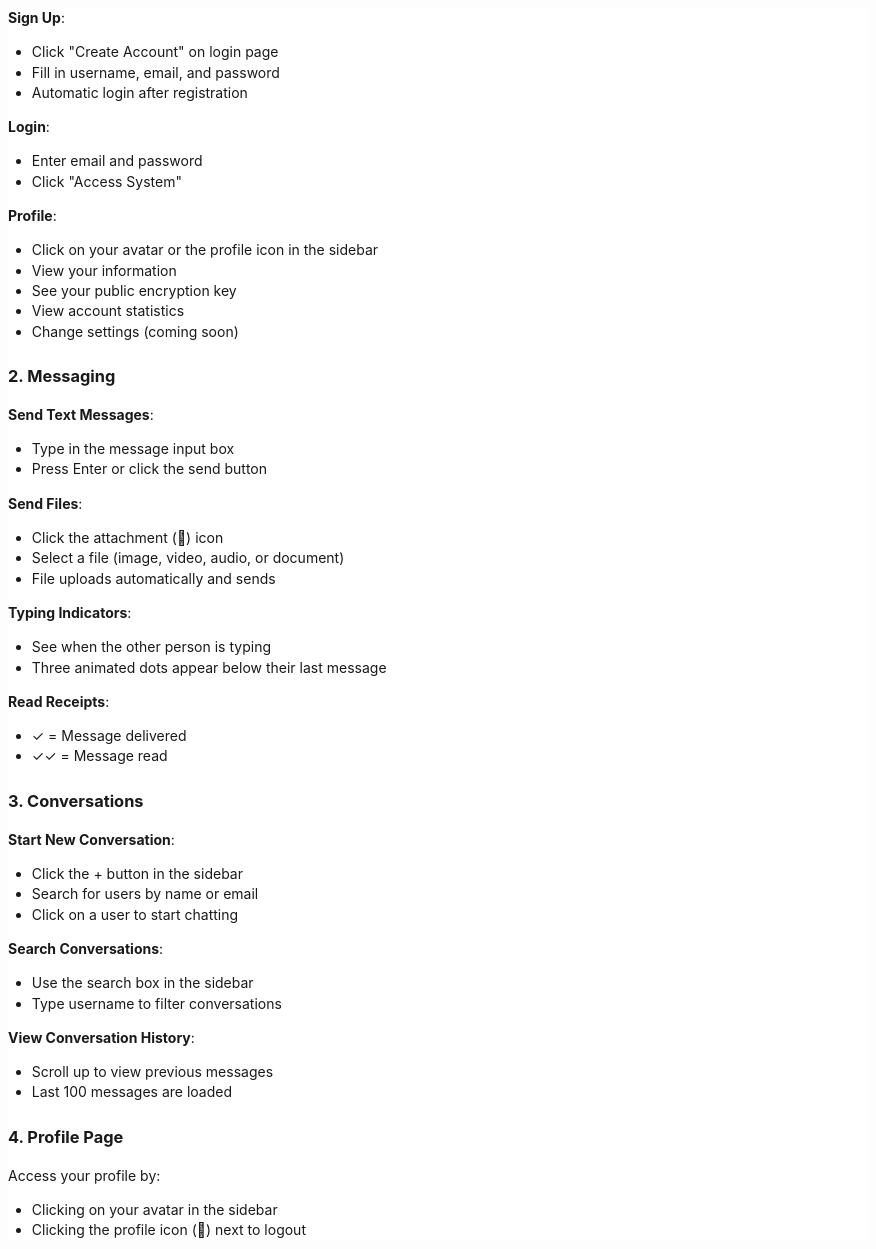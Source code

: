 **Sign Up**:
- Click "Create Account" on login page
- Fill in username, email, and password
- Automatic login after registration

**Login**:
- Enter email and password
- Click "Access System"

**Profile**:
- Click on your avatar or the profile icon in the sidebar
- View your information
- See your public encryption key
- View account statistics
- Change settings (coming soon)

### 2. Messaging

**Send Text Messages**:
- Type in the message input box
- Press Enter or click the send button

**Send Files**:
- Click the attachment (📎) icon
- Select a file (image, video, audio, or document)
- File uploads automatically and sends

**Typing Indicators**:
- See when the other person is typing
- Three animated dots appear below their last message

**Read Receipts**:
- ✓ = Message delivered
- ✓✓ = Message read

### 3. Conversations

**Start New Conversation**:
- Click the + button in the sidebar
- Search for users by name or email
- Click on a user to start chatting

**Search Conversations**:
- Use the search box in the sidebar
- Type username to filter conversations

**View Conversation History**:
- Scroll up to view previous messages
- Last 100 messages are loaded

### 4. Profile Page

Access your profile by:
- Clicking on your avatar in the sidebar
- Clicking the profile icon (👤) next to logout
